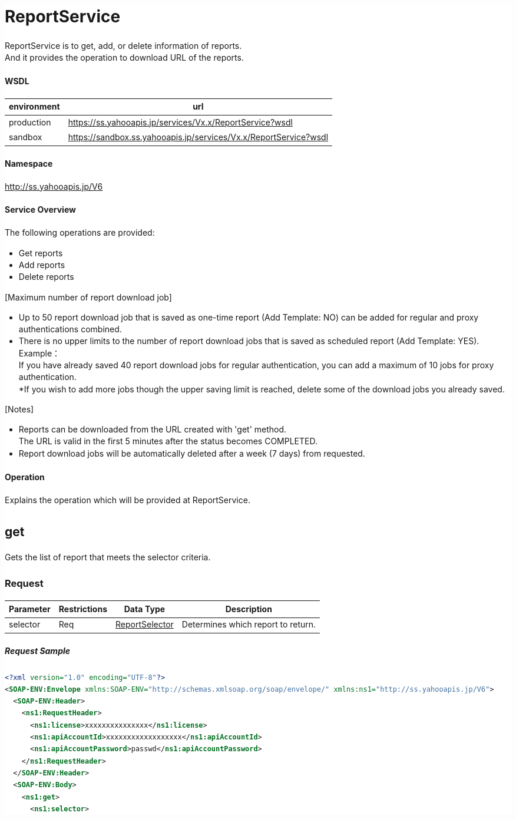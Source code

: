 # ReportService
ReportService is to get, add, or delete  information of reports.<br>
And it provides the operation to download URL of the reports.

#### WSDL
| environment | url |
|---|---|
| production  | https://ss.yahooapis.jp/services/Vx.x/ReportService?wsdl|
| sandbox  | https://sandbox.ss.yahooapis.jp/services/Vx.x/ReportService?wsdl|

#### Namespace
http://ss.yahooapis.jp/V6

#### Service Overview
The following operations are provided:
- Get reports
- Add reports
- Delete reports

[Maximum number of report download job]
- Up to 50 report download job that is saved as one-time report (Add Template: NO) can be added for regular and proxy authentications combined.<br>
- There is no upper limits to the number of report download jobs that is saved as scheduled report (Add Template: YES).
Example：<br>
If you have already saved 40 report download jobs for regular authentication, you can add a maximum of 10 jobs for proxy authentication.<br>
*If you wish to add more jobs though the upper saving limit is reached, delete some of the download jobs you already saved.<br>

[Notes]<br>
- Reports can be downloaded from the URL created with 'get' method.<br>
 The URL is valid in the first 5 minutes after the status becomes COMPLETED.
- Report download jobs will be automatically deleted after a week (7 days) from requested.<br>
#### Operation
Explains the operation which will be provided at ReportService.

## get
Gets the list of report that meets the selector criteria.

### Request
| Parameter | Restrictions | Data Type | Description | 
|---|---|---|---|
| selector | Req | [ReportSelector](../data/ReportSelector.md) | Determines which report to return. | 

##### Request Sample
```xml
<?xml version="1.0" encoding="UTF-8"?>
<SOAP-ENV:Envelope xmlns:SOAP-ENV="http://schemas.xmlsoap.org/soap/envelope/" xmlns:ns1="http://ss.yahooapis.jp/V6">
  <SOAP-ENV:Header>
    <ns1:RequestHeader>
      <ns1:license>xxxxxxxxxxxxxxx</ns1:license>
      <ns1:apiAccountId>xxxxxxxxxxxxxxxxxx</ns1:apiAccountId>
      <ns1:apiAccountPassword>passwd</ns1:apiAccountPassword>
    </ns1:RequestHeader>
  </SOAP-ENV:Header>
  <SOAP-ENV:Body>
    <ns1:get>
      <ns1:selector>
```